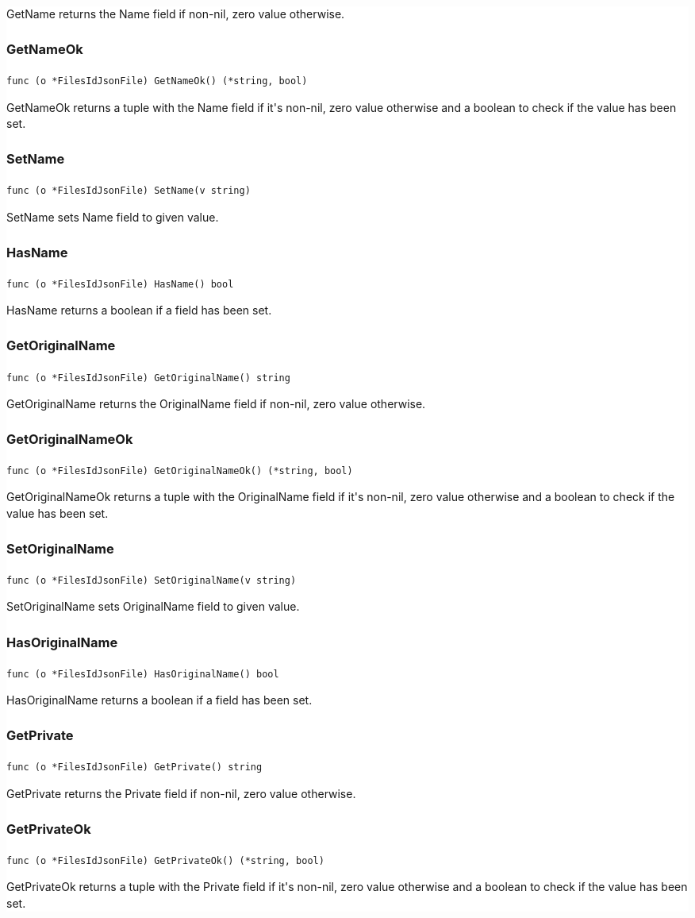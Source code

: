 GetName returns the Name field if non-nil, zero value otherwise.

### GetNameOk

`func (o *FilesIdJsonFile) GetNameOk() (*string, bool)`

GetNameOk returns a tuple with the Name field if it's non-nil, zero value otherwise
and a boolean to check if the value has been set.

### SetName

`func (o *FilesIdJsonFile) SetName(v string)`

SetName sets Name field to given value.

### HasName

`func (o *FilesIdJsonFile) HasName() bool`

HasName returns a boolean if a field has been set.

### GetOriginalName

`func (o *FilesIdJsonFile) GetOriginalName() string`

GetOriginalName returns the OriginalName field if non-nil, zero value otherwise.

### GetOriginalNameOk

`func (o *FilesIdJsonFile) GetOriginalNameOk() (*string, bool)`

GetOriginalNameOk returns a tuple with the OriginalName field if it's non-nil, zero value otherwise
and a boolean to check if the value has been set.

### SetOriginalName

`func (o *FilesIdJsonFile) SetOriginalName(v string)`

SetOriginalName sets OriginalName field to given value.

### HasOriginalName

`func (o *FilesIdJsonFile) HasOriginalName() bool`

HasOriginalName returns a boolean if a field has been set.

### GetPrivate

`func (o *FilesIdJsonFile) GetPrivate() string`

GetPrivate returns the Private field if non-nil, zero value otherwise.

### GetPrivateOk

`func (o *FilesIdJsonFile) GetPrivateOk() (*string, bool)`

GetPrivateOk returns a tuple with the Private field if it's non-nil, zero value otherwise
and a boolean to check if the value has been set.
